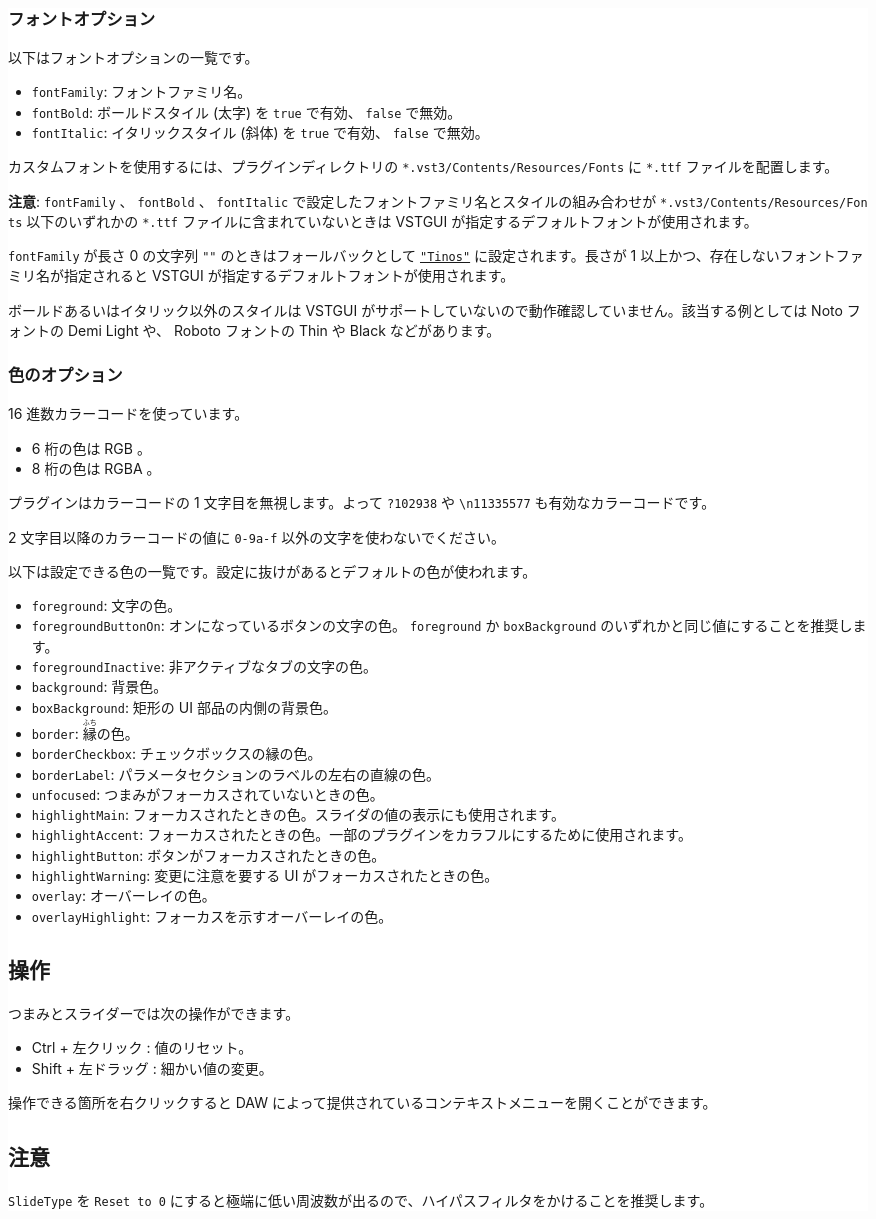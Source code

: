 ### フォントオプション
以下はフォントオプションの一覧です。

- `fontFamily`: フォントファミリ名。
- `fontBold`: ボールドスタイル (太字) を `true` で有効、 `false` で無効。
- `fontItalic`: イタリックスタイル (斜体) を `true` で有効、 `false` で無効。

カスタムフォントを使用するには、プラグインディレクトリの `*.vst3/Contents/Resources/Fonts` に `*.ttf` ファイルを配置します。

**注意**: `fontFamily` 、 `fontBold` 、 `fontItalic` で設定したフォントファミリ名とスタイルの組み合わせが `*.vst3/Contents/Resources/Fonts` 以下のいずれかの `*.ttf` ファイルに含まれていないときは VSTGUI が指定するデフォルトフォントが使用されます。

`fontFamily` が長さ 0 の文字列 `""` のときはフォールバックとして [`"Tinos"`](https://fonts.google.com/specimen/Tinos) に設定されます。長さが 1 以上かつ、存在しないフォントファミリ名が指定されると VSTGUI が指定するデフォルトフォントが使用されます。

ボールドあるいはイタリック以外のスタイルは VSTGUI がサポートしていないので動作確認していません。該当する例としては Noto フォントの Demi Light や、 Roboto フォントの Thin や Black などがあります。

### 色のオプション
16 進数カラーコードを使っています。

- 6 桁の色は RGB 。
- 8 桁の色は RGBA 。

プラグインはカラーコードの 1 文字目を無視します。よって `?102938` や `\n11335577` も有効なカラーコードです。

2 文字目以降のカラーコードの値に `0-9a-f` 以外の文字を使わないでください。

以下は設定できる色の一覧です。設定に抜けがあるとデフォルトの色が使われます。

- `foreground`: 文字の色。
- `foregroundButtonOn`: オンになっているボタンの文字の色。 `foreground` か `boxBackground` のいずれかと同じ値にすることを推奨します。
- `foregroundInactive`: 非アクティブなタブの文字の色。
- `background`: 背景色。
- `boxBackground`: 矩形の UI 部品の内側の背景色。
- `border`: <ruby>縁<rt>ふち</rt></ruby>の色。
- `borderCheckbox`: チェックボックスの縁の色。
- `borderLabel`: パラメータセクションのラベルの左右の直線の色。
- `unfocused`: つまみがフォーカスされていないときの色。
- `highlightMain`: フォーカスされたときの色。スライダの値の表示にも使用されます。
- `highlightAccent`: フォーカスされたときの色。一部のプラグインをカラフルにするために使用されます。
- `highlightButton`: ボタンがフォーカスされたときの色。
- `highlightWarning`: 変更に注意を要する UI がフォーカスされたときの色。
- `overlay`: オーバーレイの色。
- `overlayHighlight`: フォーカスを示すオーバーレイの色。

## 操作
つまみとスライダーでは次の操作ができます。

- Ctrl + 左クリック : 値のリセット。
- Shift + 左ドラッグ : 細かい値の変更。

操作できる箇所を右クリックすると DAW によって提供されているコンテキストメニューを開くことができます。

## 注意
`SlideType` を `Reset to 0` にすると極端に低い周波数が出るので、ハイパスフィルタをかけることを推奨します。
